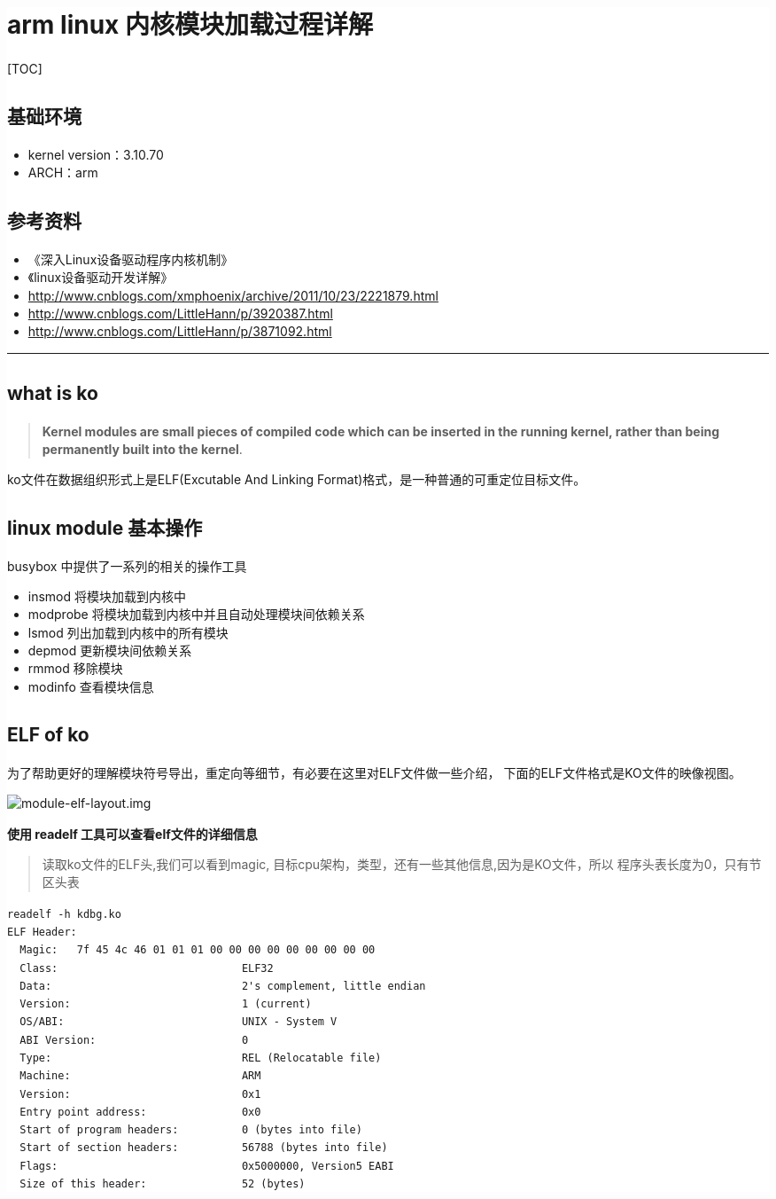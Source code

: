 # arm linux 内核模块加载过程详解

[TOC]

## 基础环境

- kernel version：3.10.70
- ARCH：arm

## 参考资料

- 《深入Linux设备驱动程序内核机制》
- 《linux设备驱动开发详解》
- http://www.cnblogs.com/xmphoenix/archive/2011/10/23/2221879.html
- http://www.cnblogs.com/LittleHann/p/3920387.html
- http://www.cnblogs.com/LittleHann/p/3871092.html
---

## what is ko

> **Kernel modules are small pieces of compiled code which can be inserted in the running kernel, rather than being permanently built into the kernel**.

ko文件在数据组织形式上是ELF(Excutable And Linking Format)格式，是一种普通的可重定位目标文件。

## linux module 基本操作

busybox 中提供了一系列的相关的操作工具

- insmod 将模块加载到内核中
- modprobe 将模块加载到内核中并且自动处理模块间依赖关系
- lsmod 列出加载到内核中的所有模块
- depmod 更新模块间依赖关系
- rmmod 移除模块
- modinfo 查看模块信息

## ELF of ko

为了帮助更好的理解模块符号导出，重定向等细节，有必要在这里对ELF文件做一些介绍，
下面的ELF文件格式是KO文件的映像视图。

![module-elf-layout.img](https://note.youdao.com/yws/public/resource/bf0b14cf626ea126c8cca2506e4b49ff/xmlnote/0F47D94F5DA84DD6B565F2A4FCE9AC26/7629)

**使用 readelf 工具可以查看elf文件的详细信息**
> 读取ko文件的ELF头,我们可以看到magic, 目标cpu架构，类型，还有一些其他信息,因为是KO文件，所以 程序头表长度为0，只有节区头表

```
readelf -h kdbg.ko 
ELF Header:
  Magic:   7f 45 4c 46 01 01 01 00 00 00 00 00 00 00 00 00 
  Class:                             ELF32
  Data:                              2's complement, little endian
  Version:                           1 (current)
  OS/ABI:                            UNIX - System V
  ABI Version:                       0
  Type:                              REL (Relocatable file)
  Machine:                           ARM
  Version:                           0x1
  Entry point address:               0x0
  Start of program headers:          0 (bytes into file)
  Start of section headers:          56788 (bytes into file)
  Flags:                             0x5000000, Version5 EABI
  Size of this header:               52 (bytes)
```